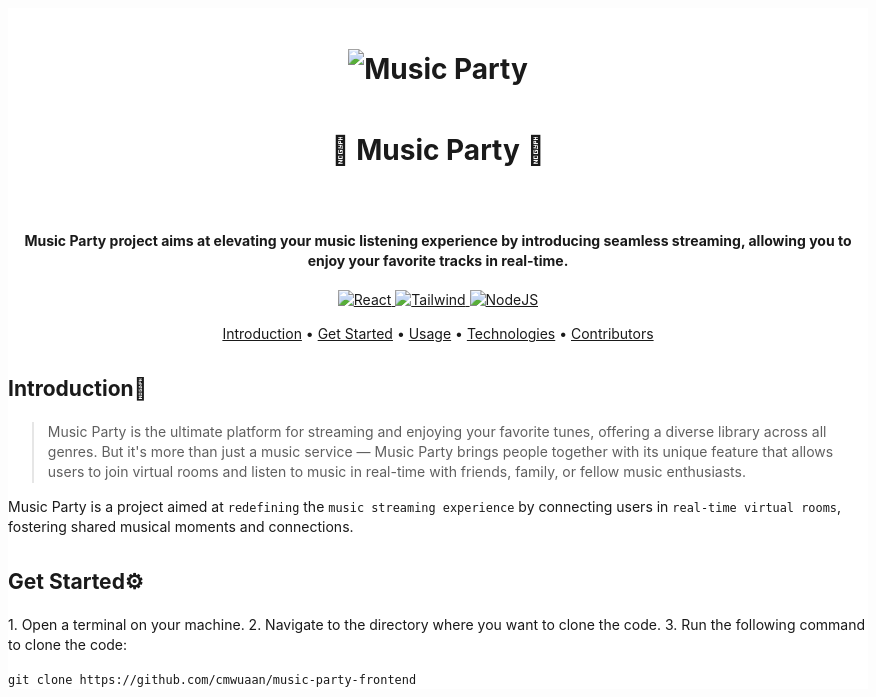 <h1 align="center">
  <br>
  <img src="https://github.com/cmwuaan/music-party-frontend/assets/90759146/49c212ba-5af8-4cc0-9707-421b4076db84" alt="Music Party" width="200">
  
  <br>
  <br>
  🎼 Music Party 🎼
  <br>
  <br>
</h1>

<h4 align="center">Music Party project aims at elevating your music listening experience by introducing seamless streaming, allowing you to enjoy your favorite tracks in real-time.</h4>

<p align="center">
  <a href="https://react.dev">
    <img src="https://shields.io/badge/react-black?logo=react&style=for-the-badge"
         alt="React">
  </a>
  <a href="https://tailwindcss.com">
    <img src="https://img.shields.io/badge/tailwindcss-0F172A?&logo=tailwindcss"
         alt="Tailwind">
  </a>
  <a href="https://nodejs.org">
    <img src="https://img.shields.io/badge/node.js-6DA55F?style=for-the-badge&logo=node.js&logoColor=white"
         alt="NodeJS">
  </a>
</p>

<p align="center">
  <a href="#introduction">Introduction</a> •
  <a href="#get-started">Get Started</a> •
  <a href="#usage">Usage</a> •
  <a href="#technologies">Technologies</a> •
  <a href="#contributor">Contributors</a>
</p>

<h2 id="#introduction">Introduction👋</h2>

> Music Party is the ultimate platform for streaming and enjoying your favorite tunes, offering a diverse library across all genres. But it's more than just a music service — Music Party brings people together with its unique feature that allows users to join virtual rooms and listen to music in real-time with friends, family, or fellow music enthusiasts.

Music Party is a project aimed at `redefining` the `music streaming experience` by connecting users in `real-time virtual rooms`, fostering shared musical moments and connections.

<h2 id="get-started">Get Started⚙️</h2>
1. Open a terminal on your machine. 
2. Navigate to the directory where you want to clone the code.
3. Run the following command to clone the code:

```
git clone https://github.com/cmwuaan/music-party-frontend
```
